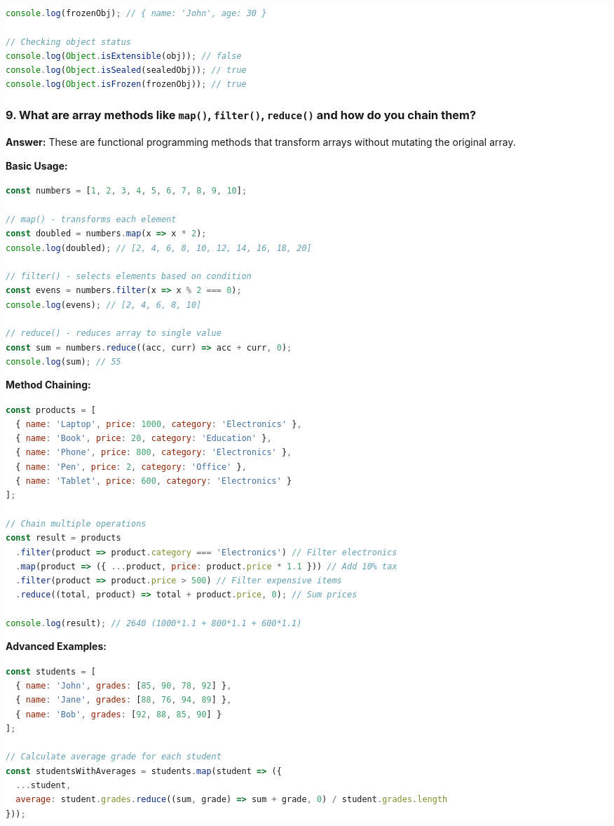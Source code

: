 ```javascript
console.log(frozenObj); // { name: 'John', age: 30 }

// Checking object status
console.log(Object.isExtensible(obj)); // false
console.log(Object.isSealed(sealedObj)); // true
console.log(Object.isFrozen(frozenObj)); // true
```

### 9. What are array methods like `map()`, `filter()`, `reduce()` and how do you chain them?

**Answer:**
These are functional programming methods that transform arrays without mutating the original array.

**Basic Usage:**
```javascript
const numbers = [1, 2, 3, 4, 5, 6, 7, 8, 9, 10];

// map() - transforms each element
const doubled = numbers.map(x => x * 2);
console.log(doubled); // [2, 4, 6, 8, 10, 12, 14, 16, 18, 20]

// filter() - selects elements based on condition
const evens = numbers.filter(x => x % 2 === 0);
console.log(evens); // [2, 4, 6, 8, 10]

// reduce() - reduces array to single value
const sum = numbers.reduce((acc, curr) => acc + curr, 0);
console.log(sum); // 55
```

**Method Chaining:**
```javascript
const products = [
  { name: 'Laptop', price: 1000, category: 'Electronics' },
  { name: 'Book', price: 20, category: 'Education' },
  { name: 'Phone', price: 800, category: 'Electronics' },
  { name: 'Pen', price: 2, category: 'Office' },
  { name: 'Tablet', price: 600, category: 'Electronics' }
];

// Chain multiple operations
const result = products
  .filter(product => product.category === 'Electronics') // Filter electronics
  .map(product => ({ ...product, price: product.price * 1.1 })) // Add 10% tax
  .filter(product => product.price > 500) // Filter expensive items
  .reduce((total, product) => total + product.price, 0); // Sum prices

console.log(result); // 2640 (1000*1.1 + 800*1.1 + 600*1.1)
```

**Advanced Examples:**
```javascript
const students = [
  { name: 'John', grades: [85, 90, 78, 92] },
  { name: 'Jane', grades: [88, 76, 94, 89] },
  { name: 'Bob', grades: [92, 88, 85, 90] }
];

// Calculate average grade for each student
const studentsWithAverages = students.map(student => ({
  ...student,
  average: student.grades.reduce((sum, grade) => sum + grade, 0) / student.grades.length
}));

```